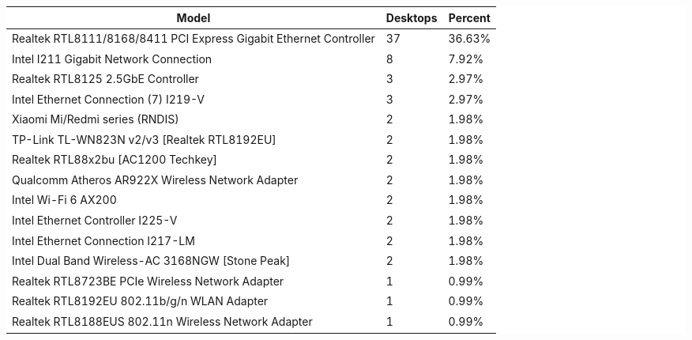 
| Model                                                                                   | Desktops | Percent |
|-----------------------------------------------------------------------------------------|----------|---------|
| Realtek RTL8111/8168/8411 PCI Express Gigabit Ethernet Controller                       | 37       | 36.63%  |
| Intel I211 Gigabit Network Connection                                                   | 8        | 7.92%   |
| Realtek RTL8125 2.5GbE Controller                                                       | 3        | 2.97%   |
| Intel Ethernet Connection (7) I219-V                                                    | 3        | 2.97%   |
| Xiaomi Mi/Redmi series (RNDIS)                                                          | 2        | 1.98%   |
| TP-Link TL-WN823N v2/v3 [Realtek RTL8192EU]                                             | 2        | 1.98%   |
| Realtek RTL88x2bu [AC1200 Techkey]                                                      | 2        | 1.98%   |
| Qualcomm Atheros AR922X Wireless Network Adapter                                        | 2        | 1.98%   |
| Intel Wi-Fi 6 AX200                                                                     | 2        | 1.98%   |
| Intel Ethernet Controller I225-V                                                        | 2        | 1.98%   |
| Intel Ethernet Connection I217-LM                                                       | 2        | 1.98%   |
| Intel Dual Band Wireless-AC 3168NGW [Stone Peak]                                        | 2        | 1.98%   |
| Realtek RTL8723BE PCIe Wireless Network Adapter                                         | 1        | 0.99%   |
| Realtek RTL8192EU 802.11b/g/n WLAN Adapter                                              | 1        | 0.99%   |
| Realtek RTL8188EUS 802.11n Wireless Network Adapter                                     | 1        | 0.99%   |
